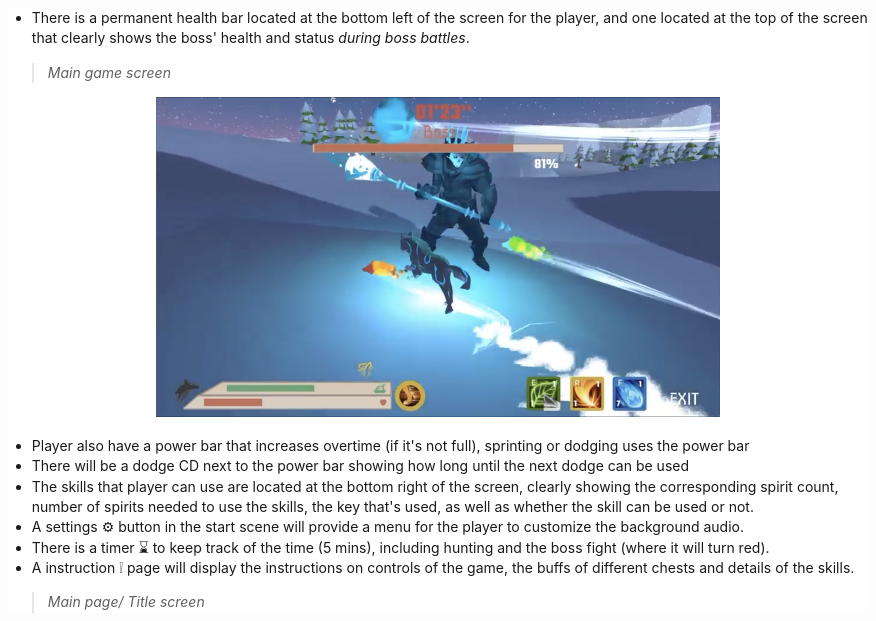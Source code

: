 * There is a permanent health bar located at the bottom left of the screen for the player, and one located at the top of the screen that clearly shows the boss' health and status _during boss battles_.
> _Main game screen_
<p align="center">
  <img src="Images/mainGameScreen.png" width="600" height="320">
</p>

* Player also have a power bar that increases overtime (if it's not full), sprinting or dodging uses the power bar
* There will be a dodge CD next to the power bar showing how long until the next dodge can be used
* The skills that player can use are located at the bottom right of the screen, clearly showing the corresponding spirit count, number of spirits needed to use the skills, the key that's used, as well as whether the skill can be used or not.
* A settings :gear: button in the start scene will provide a menu for the player to customize the background audio.
* There is a timer :hourglass: to keep track of the time (5 mins), including hunting and the boss fight (where it will turn red).
* A instruction :grey_exclamation: page will display the instructions on controls of the game, the buffs of different chests and details of the skills.
> _Main page/ Title screen_
<p align="center">